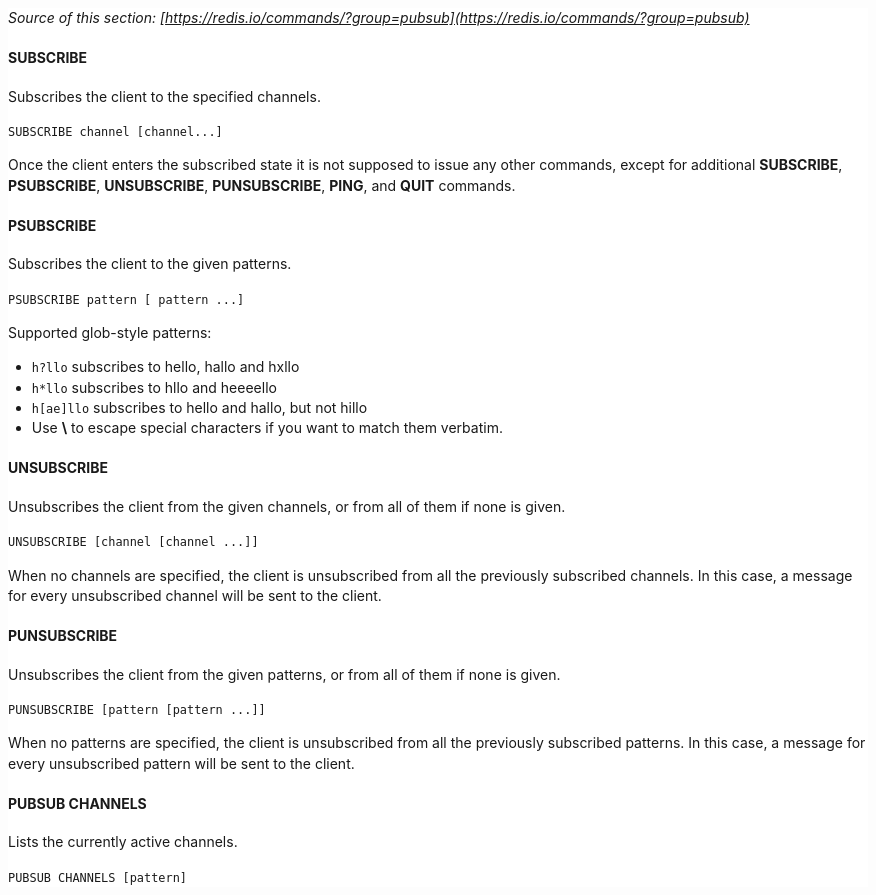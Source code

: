 *Source of this section: [https://redis.io/commands/?group=pubsub](https://redis.io/commands/?group=pubsub)*

#### SUBSCRIBE

Subscribes the client to the specified channels.

```
SUBSCRIBE channel [channel...]
```

Once the client enters the subscribed state it is not supposed to issue any other commands, except for additional **SUBSCRIBE**, 
**PSUBSCRIBE**, **UNSUBSCRIBE**, **PUNSUBSCRIBE**, **PING**, and **QUIT** commands.

#### PSUBSCRIBE

Subscribes the client to the given patterns.

```
PSUBSCRIBE pattern [ pattern ...]
```

Supported glob-style patterns:

* `h?llo` subscribes to hello, hallo and hxllo
* `h*llo` subscribes to hllo and heeeello
* `h[ae]llo` subscribes to hello and hallo, but not hillo
* Use **\\** to escape special characters if you want to match them verbatim.

#### UNSUBSCRIBE

Unsubscribes the client from the given channels, or from all of them if none is given.

```
UNSUBSCRIBE [channel [channel ...]]
```

When no channels are specified, the client is unsubscribed from all the previously subscribed channels. In this case, 
a message for every unsubscribed channel will be sent to the client.

#### PUNSUBSCRIBE

Unsubscribes the client from the given patterns, or from all of them if none is given.

```
PUNSUBSCRIBE [pattern [pattern ...]]
```

When no patterns are specified, the client is unsubscribed from all the previously subscribed patterns. In this case, 
a message for every unsubscribed pattern will be sent to the client.

#### PUBSUB CHANNELS

Lists the currently active channels.

```
PUBSUB CHANNELS [pattern]
```
